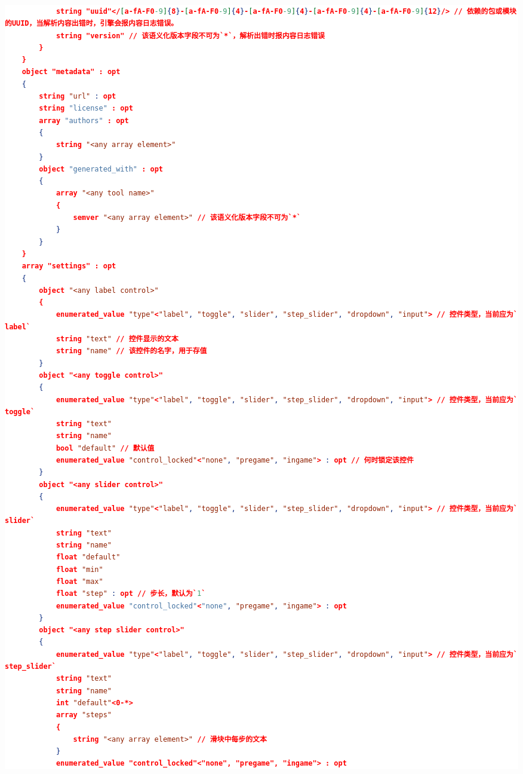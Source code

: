 ```json
            string "uuid"</[a-fA-F0-9]{8}-[a-fA-F0-9]{4}-[a-fA-F0-9]{4}-[a-fA-F0-9]{4}-[a-fA-F0-9]{12}/> // 依赖的包或模块的UUID，当解析内容出错时，引擎会报内容日志错误。
            string "version" // 该语义化版本字段不可为`*`，解析出错时报内容日志错误
        }
    }
    object "metadata" : opt
    {
        string "url" : opt
        string "license" : opt
        array "authors" : opt
        {
            string "<any array element>"
        }
        object "generated_with" : opt
        {
            array "<any tool name>"
            {
                semver "<any array element>" // 该语义化版本字段不可为`*`
            }
        }
    }
    array "settings" : opt
    {
        object "<any label control>"
        {
            enumerated_value "type"<"label", "toggle", "slider", "step_slider", "dropdown", "input"> // 控件类型，当前应为`label`
            string "text" // 控件显示的文本
            string "name" // 该控件的名字，用于存值
        }
        object "<any toggle control>"
        {
            enumerated_value "type"<"label", "toggle", "slider", "step_slider", "dropdown", "input"> // 控件类型，当前应为`toggle`
            string "text"
            string "name"
            bool "default" // 默认值
            enumerated_value "control_locked"<"none", "pregame", "ingame"> : opt // 何时锁定该控件
        }
        object "<any slider control>"
        {
            enumerated_value "type"<"label", "toggle", "slider", "step_slider", "dropdown", "input"> // 控件类型，当前应为`slider`
            string "text"
            string "name"
            float "default"
            float "min"
            float "max"
            float "step" : opt // 步长，默认为`1`
            enumerated_value "control_locked"<"none", "pregame", "ingame"> : opt
        }
        object "<any step slider control>"
        {
            enumerated_value "type"<"label", "toggle", "slider", "step_slider", "dropdown", "input"> // 控件类型，当前应为`step_slider`
            string "text"
            string "name"
            int "default"<0-*>
            array "steps"
            {
                string "<any array element>" // 滑块中每步的文本
            }
            enumerated_value "control_locked"<"none", "pregame", "ingame"> : opt
```
